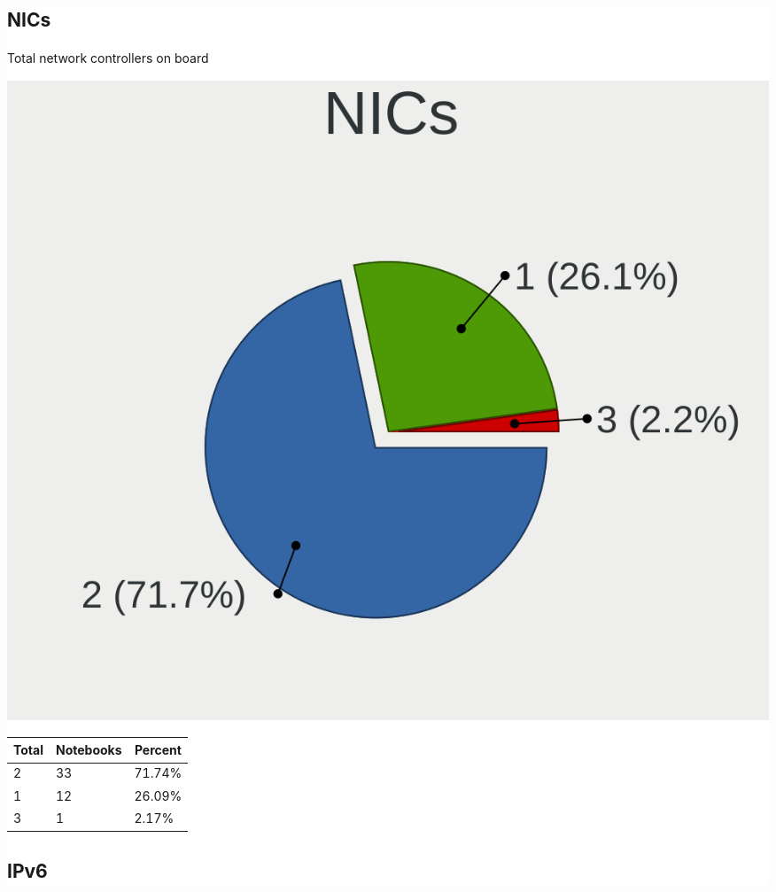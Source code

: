 NICs
----

Total network controllers on board

![NICs](./images/pie_chart/net_nics.svg)


| Total | Notebooks | Percent |
|-------|-----------|---------|
| 2     | 33        | 71.74%  |
| 1     | 12        | 26.09%  |
| 3     | 1         | 2.17%   |

IPv6
----
